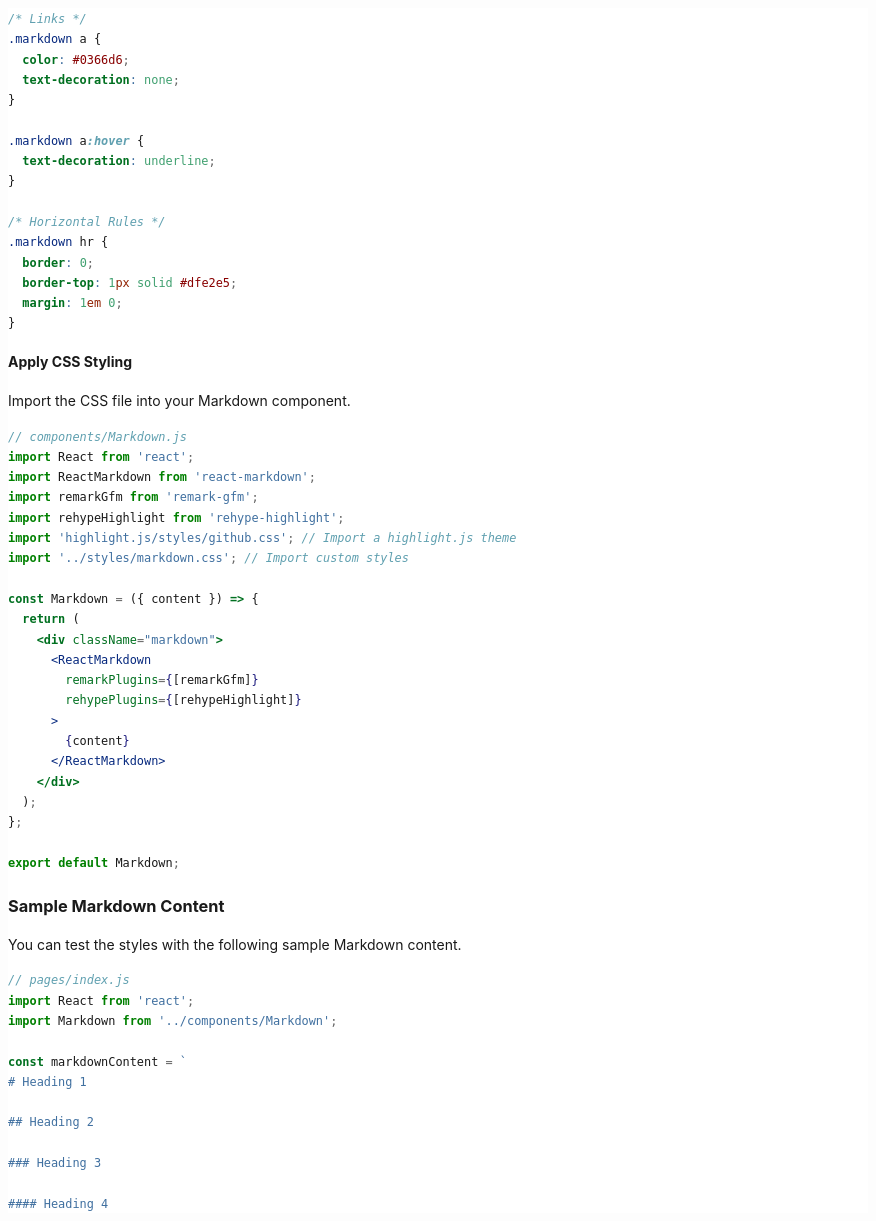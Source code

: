 ```css
/* Links */
.markdown a {
  color: #0366d6;
  text-decoration: none;
}

.markdown a:hover {
  text-decoration: underline;
}

/* Horizontal Rules */
.markdown hr {
  border: 0;
  border-top: 1px solid #dfe2e5;
  margin: 1em 0;
}
```

#### Apply CSS Styling

Import the CSS file into your Markdown component.

```jsx
// components/Markdown.js
import React from 'react';
import ReactMarkdown from 'react-markdown';
import remarkGfm from 'remark-gfm';
import rehypeHighlight from 'rehype-highlight';
import 'highlight.js/styles/github.css'; // Import a highlight.js theme
import '../styles/markdown.css'; // Import custom styles

const Markdown = ({ content }) => {
  return (
    <div className="markdown">
      <ReactMarkdown
        remarkPlugins={[remarkGfm]}
        rehypePlugins={[rehypeHighlight]}
      >
        {content}
      </ReactMarkdown>
    </div>
  );
};

export default Markdown;
```

### Sample Markdown Content

You can test the styles with the following sample Markdown content.

```jsx
// pages/index.js
import React from 'react';
import Markdown from '../components/Markdown';

const markdownContent = `
# Heading 1

## Heading 2

### Heading 3

#### Heading 4

```